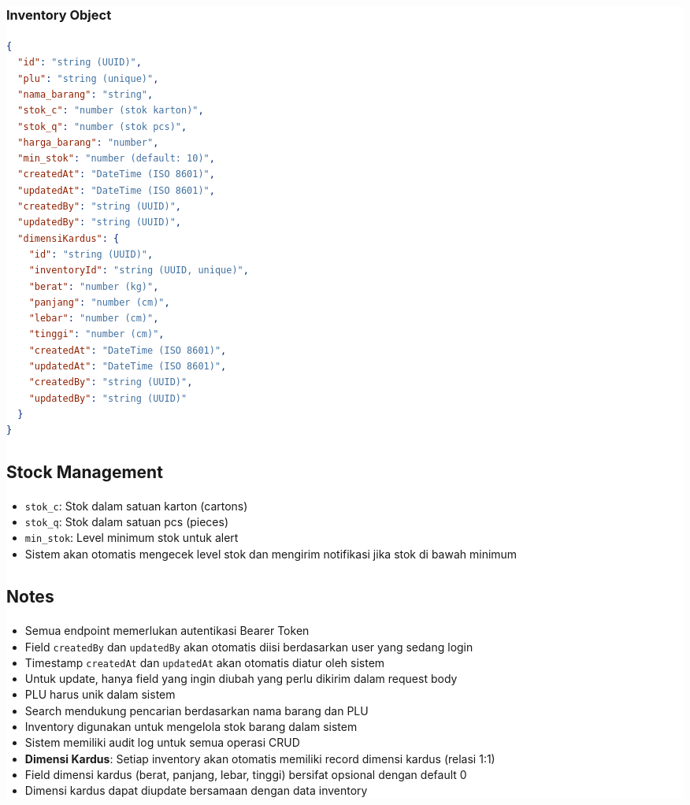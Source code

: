 ### Inventory Object
```json
{
  "id": "string (UUID)",
  "plu": "string (unique)",
  "nama_barang": "string",
  "stok_c": "number (stok karton)",
  "stok_q": "number (stok pcs)",
  "harga_barang": "number",
  "min_stok": "number (default: 10)",
  "createdAt": "DateTime (ISO 8601)",
  "updatedAt": "DateTime (ISO 8601)",
  "createdBy": "string (UUID)",
  "updatedBy": "string (UUID)",
  "dimensiKardus": {
    "id": "string (UUID)",
    "inventoryId": "string (UUID, unique)",
    "berat": "number (kg)",
    "panjang": "number (cm)",
    "lebar": "number (cm)",
    "tinggi": "number (cm)",
    "createdAt": "DateTime (ISO 8601)",
    "updatedAt": "DateTime (ISO 8601)",
    "createdBy": "string (UUID)",
    "updatedBy": "string (UUID)"
  }
}
```

## Stock Management

- `stok_c`: Stok dalam satuan karton (cartons)
- `stok_q`: Stok dalam satuan pcs (pieces)
- `min_stok`: Level minimum stok untuk alert
- Sistem akan otomatis mengecek level stok dan mengirim notifikasi jika stok di bawah minimum

## Notes

- Semua endpoint memerlukan autentikasi Bearer Token
- Field `createdBy` dan `updatedBy` akan otomatis diisi berdasarkan user yang sedang login
- Timestamp `createdAt` dan `updatedAt` akan otomatis diatur oleh sistem
- Untuk update, hanya field yang ingin diubah yang perlu dikirim dalam request body
- PLU harus unik dalam sistem
- Search mendukung pencarian berdasarkan nama barang dan PLU
- Inventory digunakan untuk mengelola stok barang dalam sistem
- Sistem memiliki audit log untuk semua operasi CRUD
- **Dimensi Kardus**: Setiap inventory akan otomatis memiliki record dimensi kardus (relasi 1:1)
- Field dimensi kardus (berat, panjang, lebar, tinggi) bersifat opsional dengan default 0
- Dimensi kardus dapat diupdate bersamaan dengan data inventory
